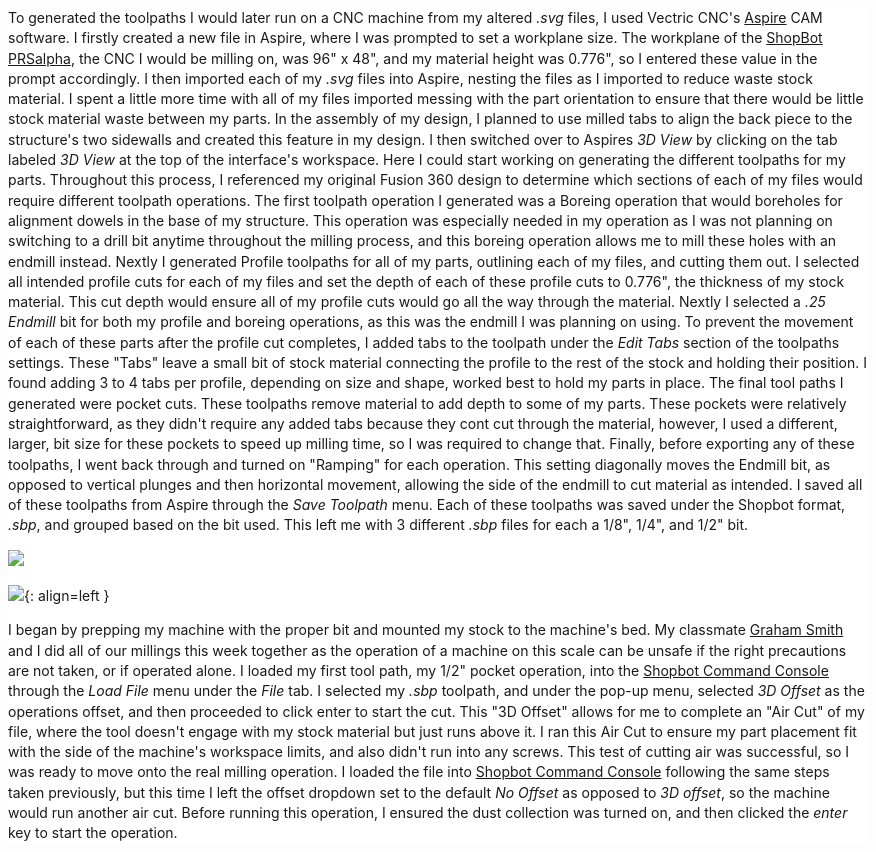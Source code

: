 To generated the toolpaths I would later run on a CNC machine from my altered *.svg* files, I used Vectric CNC's [Aspire](https://www.vectric.com/products/aspire) CAM software. I firstly created a new file in Aspire, where I was prompted to set a workplane size. The workplane of the [ShopBot PRSalpha](https://www.shopbottools.com/products/alpha), the CNC I would be milling on, was 96" x 48", and my material height was 0.776", so I entered these value in the prompt accordingly. I then imported each of my *.svg* files into Aspire, nesting the files as I imported to reduce waste stock material. I spent a little more time with all of my files imported messing with the part orientation to ensure that there would be little stock material waste between my parts. In the assembly of my design, I planned to use milled tabs to align the back piece to the structure's two sidewalls and created this feature in my design. I then switched over to Aspires *3D View* by clicking on the tab labeled *3D View* at the top of the interface's workspace. Here I could start working on generating the different toolpaths for my parts. Throughout this process, I referenced my original Fusion 360 design to determine which sections of each of my files would require different toolpath operations. The first toolpath operation I generated was a Boreing operation that would boreholes for alignment dowels in the base of my structure. This operation was especially needed in my operation as I was not planning on switching to a drill bit anytime throughout the milling process, and this boreing operation allows me to mill these holes with an endmill instead. Nextly I generated Profile toolpaths for all of my parts, outlining each of my files, and cutting them out. I selected all intended profile cuts for each of my files and set the depth of each of these profile cuts to 0.776", the thickness of my stock material. This cut depth would ensure all of my profile cuts would go all the way through the material. Nextly I selected a *.25 Endmill* bit for both my profile and boreing operations, as this was the endmill I was planning on using. To prevent the movement of each of these parts after the profile cut completes, I added tabs to the toolpath under the *Edit Tabs* section of the toolpaths settings. These "Tabs" leave a small bit of stock material connecting the profile to the rest of the stock and holding their position. I found adding 3 to 4 tabs per profile, depending on size and shape, worked best to hold my parts in place. The final tool paths I generated were pocket cuts. These toolpaths remove material to add depth to some of my parts. These pockets were relatively straightforward, as they didn't require any added tabs because they cont cut through the material, however, I used a different, larger, bit size for these pockets to speed up milling time, so I was required to change that. Finally, before exporting any of these toolpaths, I went back through and turned on "Ramping" for each operation. This setting diagonally moves the Endmill bit, as opposed to vertical plunges and then horizontal movement, allowing the side of the endmill to cut material as intended. I saved all of these toolpaths from Aspire through the *Save Toolpath* menu. Each of these toolpaths was saved under the Shopbot format, *.sbp*, and grouped based on the bit used. This left me with 3 different *.sbp* files for each a 1/8", 1/4", and 1/2" bit.

![](../assets/images/AssistiveAquaponics/Aspire.png)

![](../assets/images/AssistiveAquaponics/UsingShopbot.jpg){: align=left }

I began by prepping my machine with the proper bit and mounted my stock to the machine's bed. My classmate [Graham Smith](http://fabacademy.org/2021/labs/charlotte/students/graham-smith/) and I did all of our millings this week together as the operation of a machine on this scale can be unsafe if the right precautions are not taken, or if operated alone. I loaded my first tool path, my 1/2" pocket operation, into the [Shopbot Command Console](https://www.shopbottools.com/support/control-software) through the *Load File* menu under the *File* tab. I selected my *.sbp* toolpath, and under the pop-up menu, selected *3D Offset* as the operations offset, and then proceeded to click enter to start the cut. This "3D Offset" allows for me to complete an "Air Cut" of my file, where the tool doesn't engage with my stock material but just runs above it. I ran this Air Cut to ensure my part placement fit with the side of the machine's workspace limits, and also didn't run into any screws. This test of cutting air was successful, so I was ready to move onto the real milling operation. I loaded the file into [Shopbot Command Console](https://www.shopbottools.com/support/control-software) following the same steps taken previously, but this time I left the offset dropdown set to the default *No Offset* as opposed to *3D offset*, so the machine would run another air cut. Before running this operation, I ensured the dust collection was turned on, and then clicked the *enter* key to start the operation.
